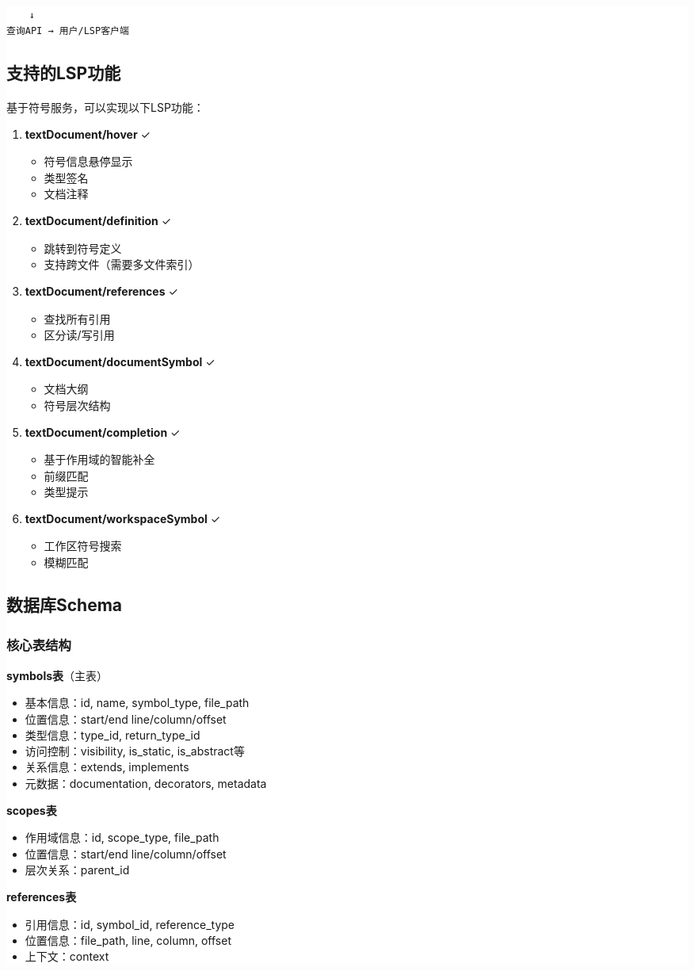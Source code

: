 ```
    ↓
查询API → 用户/LSP客户端
```

## 支持的LSP功能

基于符号服务，可以实现以下LSP功能：

1. **textDocument/hover** ✓
   - 符号信息悬停显示
   - 类型签名
   - 文档注释

2. **textDocument/definition** ✓
   - 跳转到符号定义
   - 支持跨文件（需要多文件索引）

3. **textDocument/references** ✓
   - 查找所有引用
   - 区分读/写引用

4. **textDocument/documentSymbol** ✓
   - 文档大纲
   - 符号层次结构

5. **textDocument/completion** ✓
   - 基于作用域的智能补全
   - 前缀匹配
   - 类型提示

6. **textDocument/workspaceSymbol** ✓
   - 工作区符号搜索
   - 模糊匹配

## 数据库Schema

### 核心表结构

**symbols表**（主表）
- 基本信息：id, name, symbol_type, file_path
- 位置信息：start/end line/column/offset
- 类型信息：type_id, return_type_id
- 访问控制：visibility, is_static, is_abstract等
- 关系信息：extends, implements
- 元数据：documentation, decorators, metadata

**scopes表**
- 作用域信息：id, scope_type, file_path
- 位置信息：start/end line/column/offset
- 层次关系：parent_id

**references表**
- 引用信息：id, symbol_id, reference_type
- 位置信息：file_path, line, column, offset
- 上下文：context
